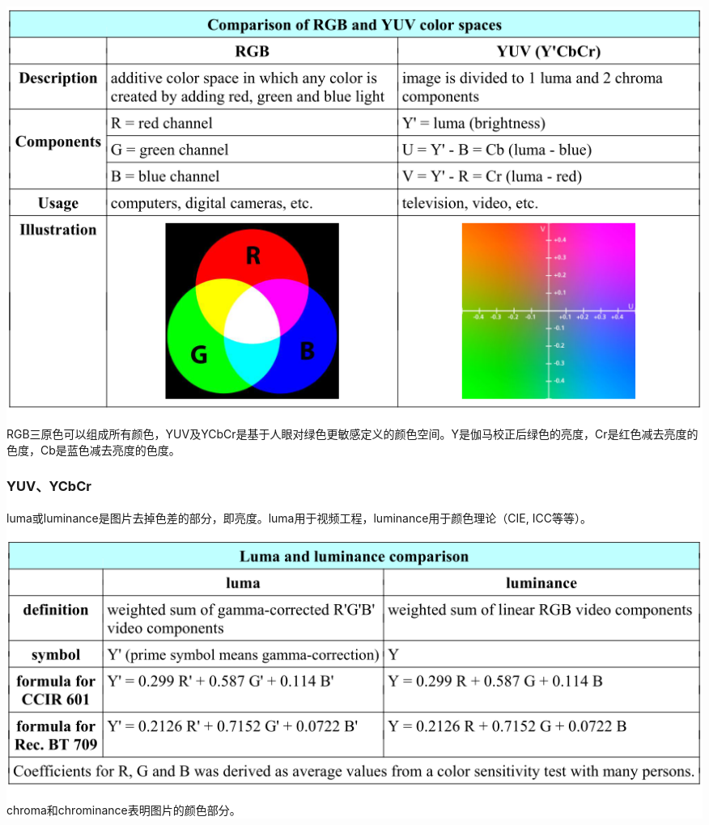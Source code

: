 ![1571219725191](ffmpeg.assets/1571219725191.png)

RGB三原色可以组成所有颜色，YUV及YCbCr是基于人眼对绿色更敏感定义的颜色空间。Y是伽马校正后绿色的亮度，Cr是红色减去亮度的色度，Cb是蓝色减去亮度的色度。

### YUV、YCbCr

luma或luminance是图片去掉色差的部分，即亮度。luma用于视频工程，luminance用于颜色理论（CIE, ICC等等）。

![1571220321245](ffmpeg.assets/1571220321245.png)

chroma和chrominance表明图片的颜色部分。
